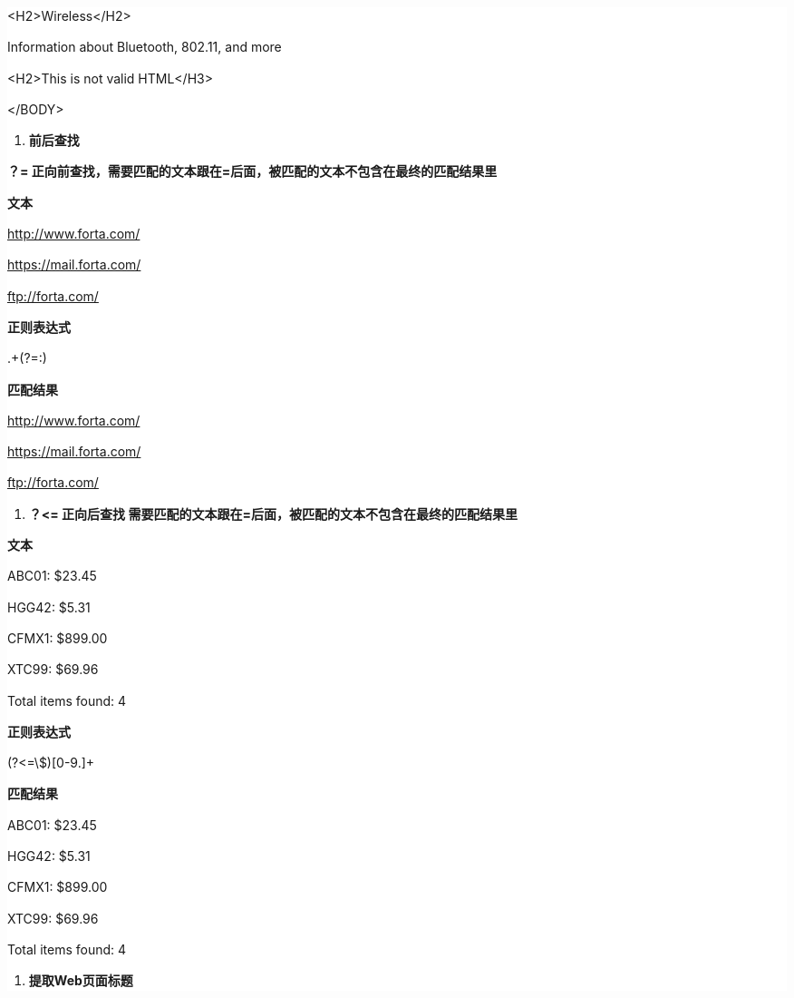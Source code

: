 \<H2\>Wireless\</H2\>

Information about Bluetooth, 802.11, and more

\<H2\>This is not valid HTML\</H3\>

\</BODY\>

1.  **前后查找**

**？=
正向前查找，需要匹配的文本跟在=后面，被匹配的文本不包含在最终的匹配结果里**

**文本**

<http://www.forta.com/>

<https://mail.forta.com/>

<ftp://forta.com/>

**正则表达式**

.+(?=:)

**匹配结果**

<http://www.forta.com/>

<https://mail.forta.com/>

<ftp://forta.com/>

1.  **？\<= 正向后查找
    需要匹配的文本跟在=后面，被匹配的文本不包含在最终的匹配结果里**

**文本**

ABC01: \$23.45

HGG42: \$5.31

CFMX1: \$899.00

XTC99: \$69.96

Total items found: 4

**正则表达式**

(?\<=\\\$)[0-9.]+

**匹配结果**

ABC01: \$23.45

HGG42: \$5.31

CFMX1: \$899.00

XTC99: \$69.96

Total items found: 4

1.  **提取Web页面标题**
